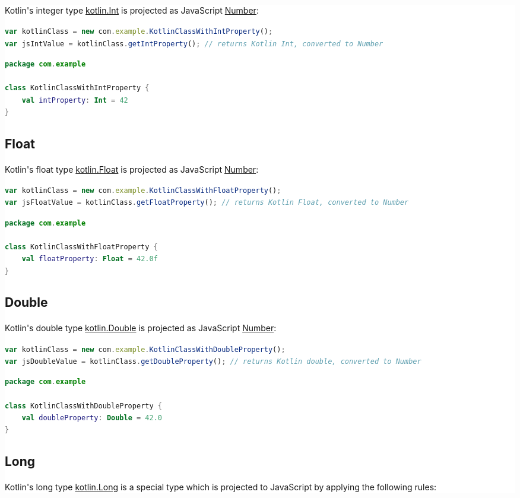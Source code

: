 Kotlin's integer type [kotlin.Int](https://kotlinlang.org/api/latest/jvm/stdlib/kotlin/-int/index.html) is projected as JavaScript [Number](http://www.w3schools.com/jsref/jsref_obj_number.asp):

``` JavaScript
var kotlinClass = new com.example.KotlinClassWithIntProperty();
var jsIntValue = kotlinClass.getIntProperty(); // returns Kotlin Int, converted to Number
```

``` Kotlin
package com.example

class KotlinClassWithIntProperty {
    val intProperty: Int = 42
}
```

## Float

Kotlin's float type [kotlin.Float](https://kotlinlang.org/api/latest/jvm/stdlib/kotlin/-float/index.html) is projected as JavaScript [Number](http://www.w3schools.com/jsref/jsref_obj_number.asp):

``` JavaScript
var kotlinClass = new com.example.KotlinClassWithFloatProperty();
var jsFloatValue = kotlinClass.getFloatProperty(); // returns Kotlin Float, converted to Number
```

``` Kotlin
package com.example

class KotlinClassWithFloatProperty {
    val floatProperty: Float = 42.0f
}
```

## Double

Kotlin's double type [kotlin.Double](https://kotlinlang.org/api/latest/jvm/stdlib/kotlin/-double/index.html) is projected as JavaScript [Number](http://www.w3schools.com/jsref/jsref_obj_number.asp):

``` JavaScript
var kotlinClass = new com.example.KotlinClassWithDoubleProperty();
var jsDoubleValue = kotlinClass.getDoubleProperty(); // returns Kotlin double, converted to Number
```

``` Kotlin
package com.example

class KotlinClassWithDoubleProperty {
    val doubleProperty: Double = 42.0
}
```

## Long

Kotlin's long type [kotlin.Long](https://kotlinlang.org/api/latest/jvm/stdlib/kotlin/-long/index.html) is a special type which is projected to JavaScript by applying the following rules:
